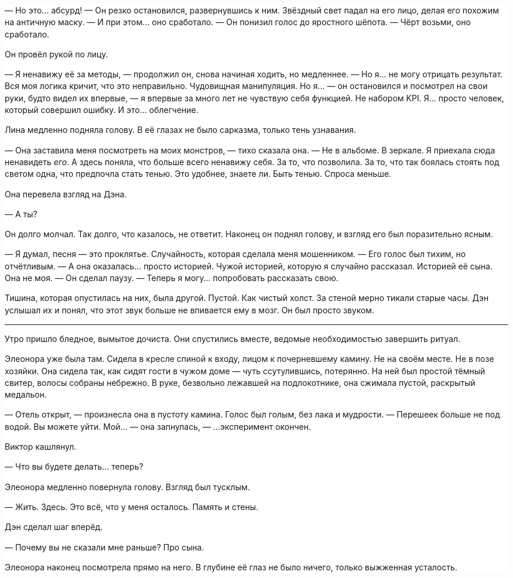 — Но это… абсурд! — Он резко остановился, развернувшись к ним. Звёздный свет падал на его лицо, делая его похожим на античную маску. — И при этом… оно сработало. — Он понизил голос до яростного шёпота. — Чёрт возьми, оно сработало.

Он провёл рукой по лицу.

— Я ненавижу её за методы, — продолжил он, снова начиная ходить, но медленнее. — Но я… не могу отрицать результат. Вся моя логика кричит, что это неправильно. Чудовищная манипуляция. Но я… — он остановился и посмотрел на свои руки, будто видел их впервые, — я впервые за много лет не чувствую себя функцией. Не набором KPI. Я… просто человек, который совершил ошибку. И это… облегчение.

Лина медленно подняла голову. В её глазах не было сарказма, только тень узнавания.

— Она заставила меня посмотреть на моих монстров, — тихо сказала она. — Не в альбоме. В зеркале. Я приехала сюда ненавидеть *его*. А здесь поняла, что больше всего ненавижу себя. За то, что позволила. За то, что так боялась стоять под светом одна, что предпочла стать тенью. Это удобнее, знаете ли. Быть тенью. Спроса меньше.

Она перевела взгляд на Дэна.

— А ты?

Он долго молчал. Так долго, что казалось, не ответит. Наконец он поднял голову, и взгляд его был поразительно ясным.

— Я думал, песня — это проклятье. Случайность, которая сделала меня мошенником. — Его голос был тихим, но отчётливым. — А она оказалась… просто историей. Чужой историей, которую я случайно рассказал. Историей её сына. Она не моя. — Он сделал паузу. — Теперь я могу… попробовать рассказать свою.

Тишина, которая опустилась на них, была другой. Пустой. Как чистый холст. За стеной мерно тикали старые часы. Дэн услышал их и понял, что этот звук больше не впивается ему в мозг. Он был просто звуком.

***

Утро пришло бледное, вымытое дочиста. Они спустились вместе, ведомые необходимостью завершить ритуал.

Элеонора уже была там. Сидела в кресле спиной к входу, лицом к почерневшему камину. Не на своём месте. Не в позе хозяйки. Она сидела так, как сидят гости в чужом доме — чуть ссутулившись, потерянно. На ней был простой тёмный свитер, волосы собраны небрежно. В руке, безвольно лежавшей на подлокотнике, она сжимала пустой, раскрытый медальон.

— Отель открыт, — произнесла она в пустоту камина. Голос был голым, без лака и мудрости. — Перешеек больше не под водой. Вы можете уйти. Мой… — она запнулась, — …эксперимент окончен.

Виктор кашлянул.

— Что вы будете делать… теперь?

Элеонора медленно повернула голову. Взгляд был тусклым.

— Жить. Здесь. Это всё, что у меня осталось. Память и стены.

Дэн сделал шаг вперёд.

— Почему вы не сказали мне раньше? Про сына.

Элеонора наконец посмотрела прямо на него. В глубине её глаз не было ничего, только выжженная усталость.
